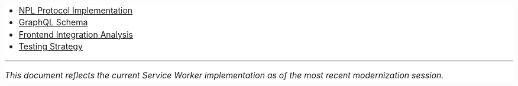 - [NPL Protocol Implementation](../api/src/main/npl-1.0.0/deviceManagement/deviceManagement.npl)
- [GraphQL Schema](../docs/NPL_READ_MODEL_IMPLEMENTATION.md)
- [Frontend Integration Analysis](./FRONTEND_INTEGRATION_ANALYSIS.md)
- [Testing Strategy](./TESTING_STRATEGY.md)

---

*This document reflects the current Service Worker implementation as of the most recent modernization session.*
